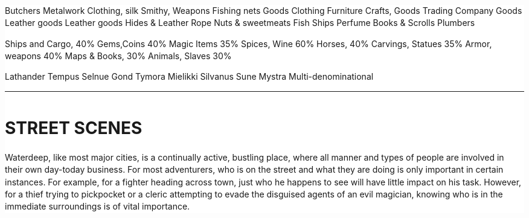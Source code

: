 Butchers
Metalwork
Clothing, silk
Smithy, Weapons
Fishing nets
Goods
Clothing
Furniture
Crafts, Goods
Trading Company
Goods
Leather goods
Leather goods
Hides \& Leather
Rope
Nuts \& sweetmeats
Fish
Ships
Perfume
Books \& Scrolls
Plumbers

Ships and Cargo, 40\%
Gems,Coins 40\%
Magic Items 35\%
Spices, Wine 60\%
Horses, 40\%
Carvings, Statues 35\%
Armor, weapons 40\%
Maps \& Books, 30\%
Animals, Slaves 30\%

Lathander
Tempus
Selnue
Gond
Tymora
Mielikki
Silvanus
Sune
Mystra
Multi-denominational

---

# STREET SCENES 

Waterdeep, like most major cities, is a continually active, bustling place, where all manner and types of people are involved in their own day-today business. For most adventurers, who is on the street and what they are doing is only important in certain instances. For example, for a fighter heading across town, just who he happens to see will have little impact on his task. However, for a thief trying to pickpocket or a cleric attempting to evade the disguised agents of an evil magician, knowing who is in the immediate surroundings is of vital importance.
